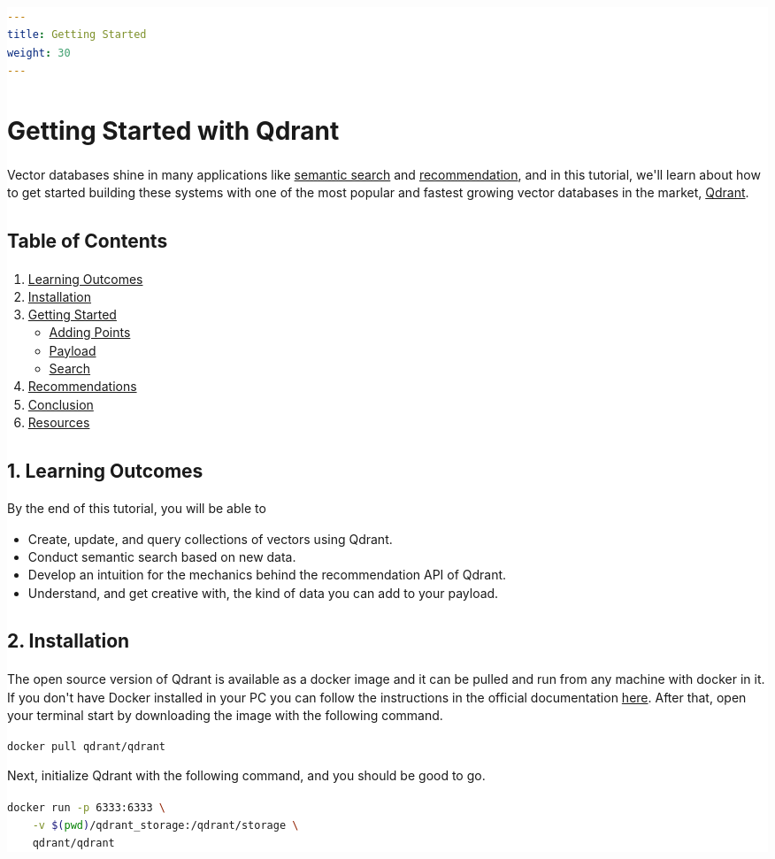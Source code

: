 ```yaml
---
title: Getting Started
weight: 30
---
```


# Getting Started with Qdrant

Vector databases shine in many applications like [semantic search](https://en.wikipedia.org/wiki/Semantic_search) and [recommendation](https://en.wikipedia.org/wiki/Recommender_system), and in this tutorial, we'll learn about how to get started building these systems with one of the most popular and fastest growing vector databases in the market, [Qdrant](qdrant.tech).

## Table of Contents

1. [Learning Outcomes](##-1.-Learning-Outcomes)
2. [Installation](##-2.-Installation)
3. [Getting Started](##-3.-Getting-Started)
    - [Adding Points](###-3.1-Adding-Points)
    - [Payload](###-3.2-Payloads)
    - [Search](###-3.3-Search)
4. [Recommendations](##-4.-Recommendations)
5. [Conclusion](##-5.-Conclusion)
6. [Resources](##-6.-Resources)

## 1. Learning Outcomes

By the end of this tutorial, you will be able to
- Create, update, and query collections of vectors using Qdrant.
- Conduct semantic search based on new data.
- Develop an intuition for the mechanics behind the recommendation API of Qdrant.
- Understand, and get creative with, the kind of data you can add to your payload.

## 2. Installation

The open source version of Qdrant is available as a docker image and it can be pulled and run from any machine with docker in it. If you don't have Docker installed in your PC you can follow the instructions in the official documentation [here](https://docs.docker.com/get-docker/). After that, open your terminal start by downloading the image with the following command.

```sh
docker pull qdrant/qdrant
```

Next, initialize Qdrant with the following command, and you should be good to go.

```sh
docker run -p 6333:6333 \
    -v $(pwd)/qdrant_storage:/qdrant/storage \
    qdrant/qdrant
```

